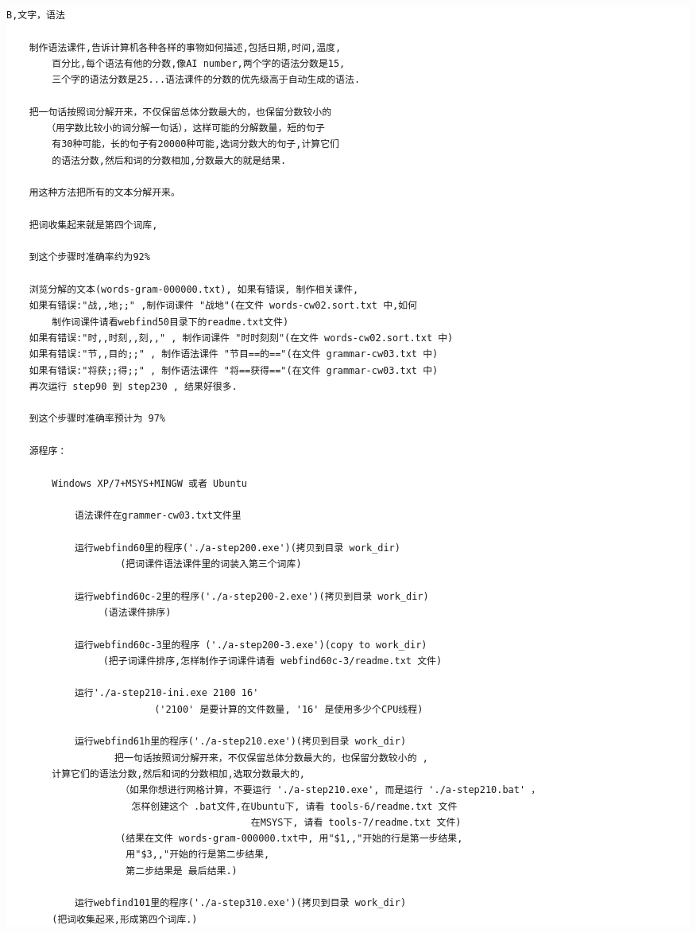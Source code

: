 

    B,文字，语法

        制作语法课件,告诉计算机各种各样的事物如何描述,包括日期,时间,温度,
            百分比,每个语法有他的分数,像AI number,两个字的语法分数是15,
            三个字的语法分数是25...语法课件的分数的优先级高于自动生成的语法.

        把一句话按照词分解开来，不仅保留总体分数最大的，也保留分数较小的
           （用字数比较小的词分解一句话），这样可能的分解数量，短的句子
            有30种可能，长的句子有20000种可能,选词分数大的句子,计算它们
            的语法分数,然后和词的分数相加,分数最大的就是结果.

        用这种方法把所有的文本分解开来。

        把词收集起来就是第四个词库, 

        到这个步骤时准确率约为92% 

        浏览分解的文本(words-gram-000000.txt), 如果有错误, 制作相关课件,
        如果有错误:"战,,地;;" ,制作词课件 "战地"(在文件 words-cw02.sort.txt 中,如何
            制作词课件请看webfind50目录下的readme.txt文件)
        如果有错误:"时,,时刻,,刻,," , 制作词课件 "时时刻刻"(在文件 words-cw02.sort.txt 中)
        如果有错误:"节,,目的;;" , 制作语法课件 "节目==的=="(在文件 grammar-cw03.txt 中)
        如果有错误:"将获;;得;;" , 制作语法课件 "将==获得=="(在文件 grammar-cw03.txt 中)
        再次运行 step90 到 step230 , 结果好很多.

        到这个步骤时准确率预计为 97% 

        源程序：

            Windows XP/7+MSYS+MINGW 或者 Ubuntu

                语法课件在grammer-cw03.txt文件里

                运行webfind60里的程序('./a-step200.exe')(拷贝到目录 work_dir)
                        (把词课件语法课件里的词装入第三个词库)

                运行webfind60c-2里的程序('./a-step200-2.exe')(拷贝到目录 work_dir)
                     (语法课件排序)

                运行webfind60c-3里的程序 ('./a-step200-3.exe')(copy to work_dir)
                     (把子词课件排序,怎样制作子词课件请看 webfind60c-3/readme.txt 文件)
                     
                运行'./a-step210-ini.exe 2100 16'
                              ('2100' 是要计算的文件数量, '16' 是使用多少个CPU线程)

                运行webfind61h里的程序('./a-step210.exe')(拷贝到目录 work_dir)
                       把一句话按照词分解开来，不仅保留总体分数最大的，也保留分数较小的 ,
			计算它们的语法分数,然后和词的分数相加,选取分数最大的,
                        （如果你想进行网格计算，不要运行 './a-step210.exe', 而是运行 './a-step210.bat' ，
                          怎样创建这个 .bat文件,在Ubuntu下, 请看 tools-6/readme.txt 文件 
                                               在MSYS下, 请看 tools-7/readme.txt 文件)
                        (结果在文件 words-gram-000000.txt中, 用"$1,,"开始的行是第一步结果,
                         用"$3,,"开始的行是第二步结果,
                         第二步结果是 最后结果.)

                运行webfind101里的程序('./a-step310.exe')(拷贝到目录 work_dir)
			(把词收集起来,形成第四个词库.)

